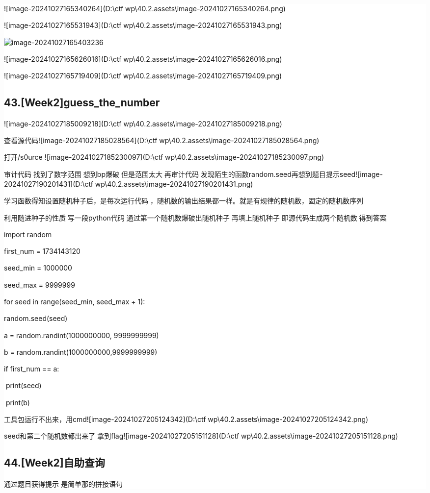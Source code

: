 ![image-20241027165340264](D:\ctf wp\40.2.assets\image-20241027165340264.png)

![image-20241027165531943](D:\ctf wp\40.2.assets\image-20241027165531943.png)

![image-20241027165403236](D:\专题图片2\image-20241027165403236.png)

![image-20241027165626016](D:\ctf wp\40.2.assets\image-20241027165626016.png)

![image-20241027165719409](D:\ctf wp\40.2.assets\image-20241027165719409.png)



## 43.[Week2]guess_the_number

![image-20241027185009218](D:\ctf wp\40.2.assets\image-20241027185009218.png)

查看源代码![image-20241027185028564](D:\ctf wp\40.2.assets\image-20241027185028564.png)

打开/s0urce ![image-20241027185230097](D:\ctf wp\40.2.assets\image-20241027185230097.png)

审计代码 找到了数字范围 想到bp爆破 但是范围太大 再审计代码 发现陌生的函数random.seed再想到题目提示seed![image-20241027190201431](D:\ctf wp\40.2.assets\image-20241027190201431.png)

学习函数得知设置随机种子后，是每次运行代码 ，随机数的输出结果都一样。就是有规律的随机数，固定的随机数序列

利用随进种子的性质 写一段python代码 通过第一个随机数爆破出随机种子 再填上随机种子 即源代码生成两个随机数 得到答案

import random

first_num = 1734143120

seed_min = 1000000

seed_max = 9999999

for seed in range(seed_min, seed_max + 1):

   random.seed(seed)

   a = random.randint(1000000000, 9999999999)

   b = random.randint(1000000000,9999999999)

   if first_num == a:

​    print(seed)

​    print(b)

工具包运行不出来，用cmd![image-20241027205124342](D:\ctf wp\40.2.assets\image-20241027205124342.png)

seed和第二个随机数都出来了 拿到flag![image-20241027205151128](D:\ctf wp\40.2.assets\image-20241027205151128.png)



##  44.[Week2]自助查询

通过题目获得提示 是简单那的拼接语句


[在线查看 3D STL 文件]: https://imagetostl.com/cn/view-stl-online#convert